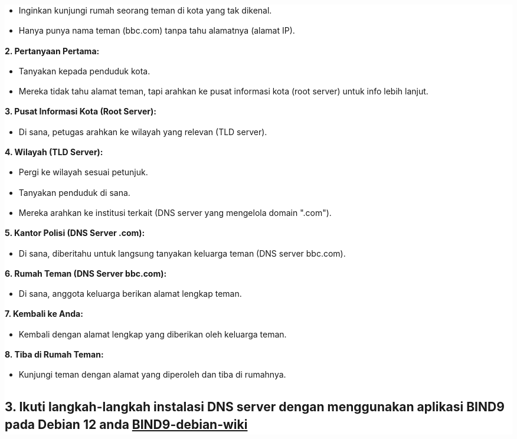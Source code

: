 - Inginkan kunjungi rumah seorang teman di kota yang tak dikenal.

- Hanya punya nama teman (bbc.com) tanpa tahu alamatnya (alamat IP).

**2. Pertanyaan Pertama:**

- Tanyakan kepada penduduk kota.

- Mereka tidak tahu alamat teman, tapi arahkan ke pusat informasi kota
  (root server) untuk info lebih lanjut.

**3. Pusat Informasi Kota (Root Server):**

- Di sana, petugas arahkan ke wilayah yang relevan (TLD server).

**4. Wilayah (TLD Server):**

- Pergi ke wilayah sesuai petunjuk.

- Tanyakan penduduk di sana.

- Mereka arahkan ke institusi terkait (DNS server yang mengelola
  domain \".com\").

**5. Kantor Polisi (DNS Server .com):**

- Di sana, diberitahu untuk langsung tanyakan keluarga teman (DNS
  server bbc.com).

**6. Rumah Teman (DNS Server bbc.com):**

- Di sana, anggota keluarga berikan alamat lengkap teman.

**7. Kembali ke Anda:**

- Kembali dengan alamat lengkap yang diberikan oleh keluarga teman.

**8. Tiba di Rumah Teman:**

- Kunjungi teman dengan alamat yang diperoleh dan tiba di rumahnya.

## 3. Ikuti langkah-langkah instalasi DNS server dengan menggunakan aplikasi BIND9 pada Debian 12 anda [BIND9-debian-wiki](https://wiki.debian.org/Bind9#Debian_Bookworm)
